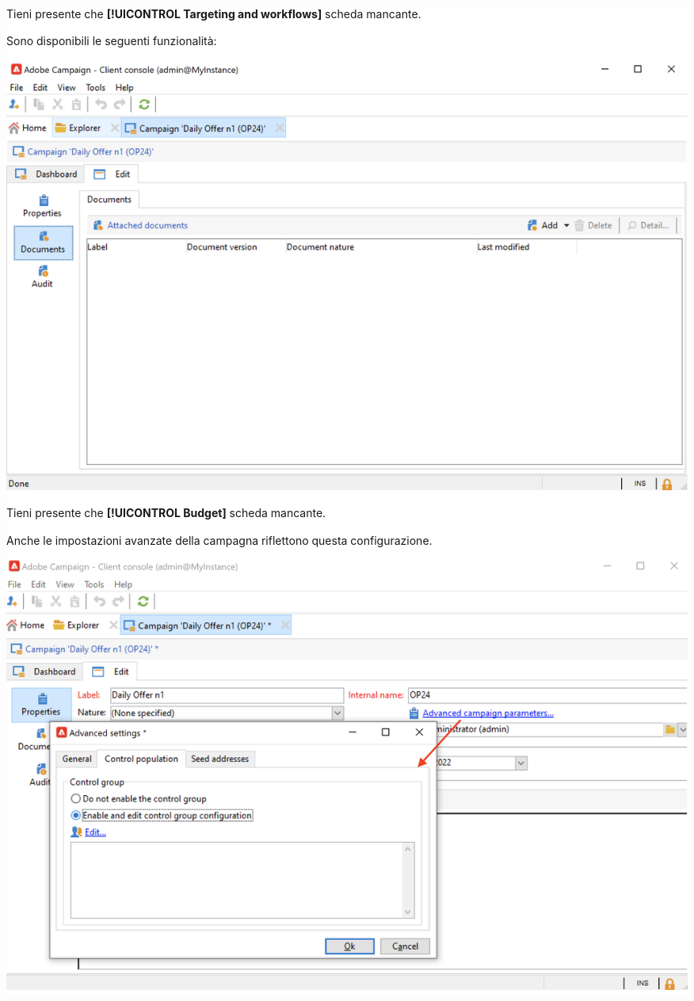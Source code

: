    Tieni presente che **[!UICONTROL Targeting and workflows]** scheda mancante.

   Sono disponibili le seguenti funzionalità:

   ![](assets/campaign-template-edit-sample-1.png)

   Tieni presente che **[!UICONTROL Budget]** scheda mancante.

   Anche le impostazioni avanzate della campagna riflettono questa configurazione.

   ![](assets/campaign-template-parameters-sample-1.png)
